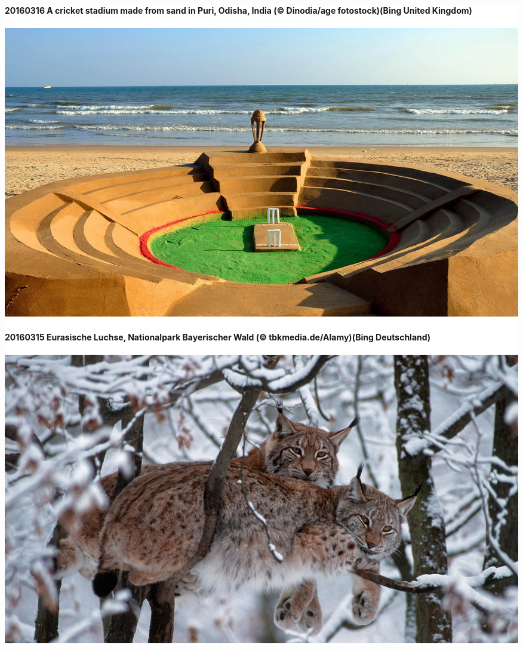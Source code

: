 #### 20160316 A cricket stadium made from sand in Puri, Odisha, India (© Dinodia/age fotostock)(Bing United Kingdom)

![](20160316_SandStadium_1366x768.jpg)

#### 20160315 Eurasische Luchse, Nationalpark Bayerischer Wald (© tbkmedia.de/Alamy)(Bing Deutschland)

![](20160315_EuropeanLynx_1366x768.jpg)
